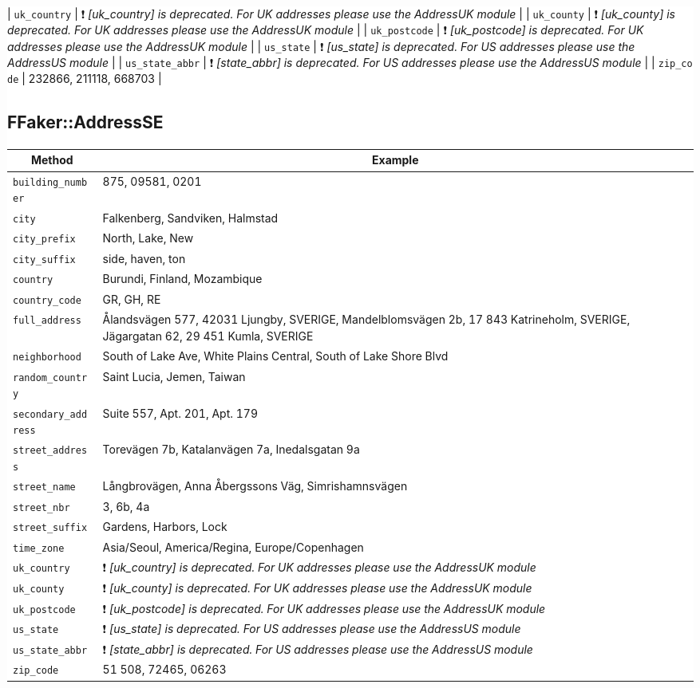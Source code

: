 | `uk_country` | ❗ *[uk_country] is deprecated. For UK addresses please use the AddressUK module* |
| `uk_county` | ❗ *[uk_county] is deprecated. For UK addresses please use the AddressUK module* |
| `uk_postcode` | ❗ *[uk_postcode] is deprecated. For UK addresses please use the AddressUK module* |
| `us_state` | ❗ *[us_state] is deprecated. For US addresses please use the AddressUS module* |
| `us_state_abbr` | ❗ *[state_abbr] is deprecated. For US addresses please use the AddressUS module* |
| `zip_code` | 232866, 211118, 668703 |

## FFaker::AddressSE

| Method | Example |
| ------ | ------- |
| `building_number` | 875, 09581, 0201 |
| `city` | Falkenberg, Sandviken, Halmstad |
| `city_prefix` | North, Lake, New |
| `city_suffix` | side, haven, ton |
| `country` | Burundi, Finland, Mozambique |
| `country_code` | GR, GH, RE |
| `full_address` | Ålandsvägen 577, 42031 Ljungby, SVERIGE, Mandelblomsvägen 2b, 17 843 Katrineholm, SVERIGE, Jägargatan 62, 29 451 Kumla, SVERIGE |
| `neighborhood` | South of Lake Ave, White Plains Central, South of Lake Shore Blvd |
| `random_country` | Saint Lucia, Jemen, Taiwan |
| `secondary_address` | Suite 557, Apt. 201, Apt. 179 |
| `street_address` | Torevägen 7b, Katalanvägen 7a, Inedalsgatan 9a |
| `street_name` | Långbrovägen, Anna Åbergssons Väg, Simrishamnsvägen |
| `street_nbr` | 3, 6b, 4a |
| `street_suffix` | Gardens, Harbors, Lock |
| `time_zone` | Asia/Seoul, America/Regina, Europe/Copenhagen |
| `uk_country` | ❗ *[uk_country] is deprecated. For UK addresses please use the AddressUK module* |
| `uk_county` | ❗ *[uk_county] is deprecated. For UK addresses please use the AddressUK module* |
| `uk_postcode` | ❗ *[uk_postcode] is deprecated. For UK addresses please use the AddressUK module* |
| `us_state` | ❗ *[us_state] is deprecated. For US addresses please use the AddressUS module* |
| `us_state_abbr` | ❗ *[state_abbr] is deprecated. For US addresses please use the AddressUS module* |
| `zip_code` | 51 508, 72465, 06263 |

